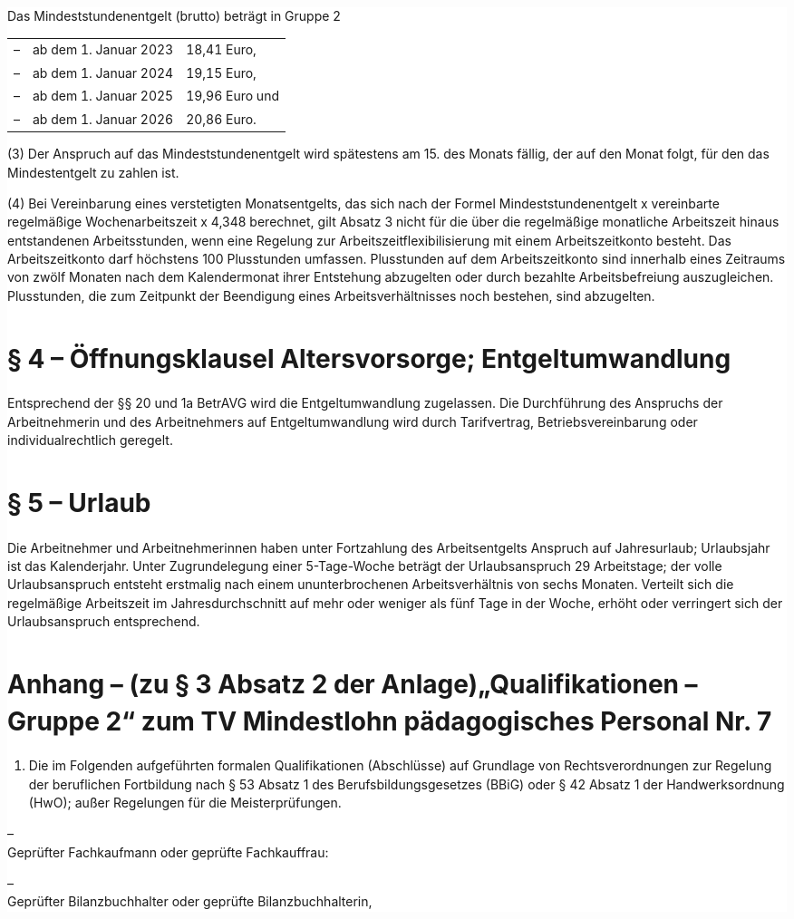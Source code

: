 Das Mindeststundenentgelt (brutto) beträgt in Gruppe 2

|     |                       |                |
|:----|:----------------------|:---------------|
| –   | ab dem 1. Januar 2023 | 18,41 Euro,    |
| –   | ab dem 1. Januar 2024 | 19,15 Euro,    |
| –   | ab dem 1. Januar 2025 | 19,96 Euro und |
| –   | ab dem 1. Januar 2026 | 20,86 Euro.    |

(3) Der Anspruch auf das Mindeststundenentgelt wird spätestens am 15. des Monats fällig, der auf den Monat folgt, für den das Mindestentgelt zu zahlen ist.

(4) Bei Vereinbarung eines verstetigten Monatsentgelts, das sich nach der Formel Mindeststundenentgelt x vereinbarte regelmäßige Wochenarbeitszeit x 4,348 berechnet, gilt Absatz 3 nicht für die über die regelmäßige monatliche Arbeitszeit hinaus entstandenen Arbeitsstunden, wenn eine Regelung zur Arbeitszeitflexibilisierung mit einem Arbeitszeitkonto besteht. Das Arbeitszeitkonto darf höchstens 100 Plusstunden umfassen. Plusstunden auf dem Arbeitszeitkonto sind innerhalb eines Zeitraums von zwölf Monaten nach dem Kalendermonat ihrer Entstehung abzugelten oder durch bezahlte Arbeitsbefreiung auszugleichen. Plusstunden, die zum Zeitpunkt der Beendigung eines Arbeitsverhältnisses noch bestehen, sind abzugelten.

# § 4 – Öffnungsklausel Altersvorsorge; Entgeltumwandlung

Entsprechend der §§ 20 und 1a BetrAVG wird die Entgeltumwandlung zugelassen. Die Durchführung des Anspruchs der Arbeitnehmerin und des Arbeitnehmers auf Entgeltumwandlung wird durch Tarifvertrag, Betriebsvereinbarung oder individualrechtlich geregelt.

# § 5 – Urlaub

Die Arbeitnehmer und Arbeitnehmerinnen haben unter Fortzahlung des Arbeitsentgelts Anspruch auf Jahresurlaub; Urlaubsjahr ist das Kalenderjahr. Unter Zugrundelegung einer 5-Tage-Woche beträgt der Urlaubsanspruch 29 Arbeitstage; der volle Urlaubsanspruch entsteht erstmalig nach einem ununterbrochenen Arbeitsverhältnis von sechs Monaten. Verteilt sich die regelmäßige Arbeitszeit im Jahresdurchschnitt auf mehr oder weniger als fünf Tage in der Woche, erhöht oder verringert sich der Urlaubsanspruch entsprechend.

# Anhang – (zu § 3 Absatz 2 der Anlage)„Qualifikationen – Gruppe 2“ zum TV Mindestlohn pädagogisches Personal Nr. 7

1. Die im Folgenden aufgeführten formalen Qualifikationen (Abschlüsse) auf Grundlage von Rechtsverordnungen zur Regelung der beruflichen Fortbildung nach § 53 Absatz 1 des Berufsbildungsgesetzes (BBiG) oder § 42 Absatz 1 der Handwerksordnung (HwO); außer Regelungen für die Meisterprüfungen.

–  
Geprüfter Fachkaufmann oder geprüfte Fachkauffrau:

–  
Geprüfter Bilanzbuchhalter oder geprüfte Bilanzbuchhalterin,
